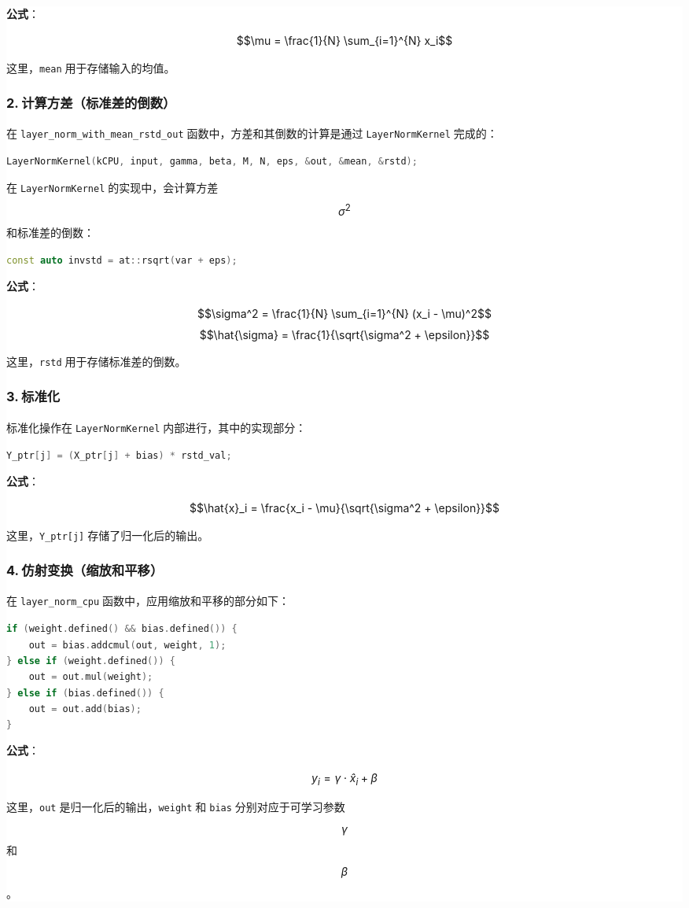 **公式**：

$$\mu = \frac{1}{N} \sum_{i=1}^{N} x_i$$

这里，`mean` 用于存储输入的均值。

### 2. **计算方差（标准差的倒数）**

在 `layer_norm_with_mean_rstd_out` 函数中，方差和其倒数的计算是通过 `LayerNormKernel` 完成的：

```cpp
LayerNormKernel(kCPU, input, gamma, beta, M, N, eps, &out, &mean, &rstd);
```

在 `LayerNormKernel` 的实现中，会计算方差 $$\sigma^2$$ 和标准差的倒数：

```cpp
const auto invstd = at::rsqrt(var + eps);
```

**公式**：

$$\sigma^2 = \frac{1}{N} \sum_{i=1}^{N} (x_i - \mu)^2$$
$$\hat{\sigma} = \frac{1}{\sqrt{\sigma^2 + \epsilon}}$$

这里，`rstd` 用于存储标准差的倒数。

### 3. **标准化**

标准化操作在 `LayerNormKernel` 内部进行，其中的实现部分：

```cpp
Y_ptr[j] = (X_ptr[j] + bias) * rstd_val;
```

**公式**：

$$\hat{x}_i = \frac{x_i - \mu}{\sqrt{\sigma^2 + \epsilon}}$$

这里，`Y_ptr[j]` 存储了归一化后的输出。

### 4. **仿射变换（缩放和平移）**

在 `layer_norm_cpu` 函数中，应用缩放和平移的部分如下：

```cpp
if (weight.defined() && bias.defined()) {
    out = bias.addcmul(out, weight, 1);
} else if (weight.defined()) {
    out = out.mul(weight);
} else if (bias.defined()) {
    out = out.add(bias);
}
```

**公式**：

$$y_i = \gamma \cdot \hat{x}_i + \beta$$

这里，`out` 是归一化后的输出，`weight` 和 `bias` 分别对应于可学习参数 $$\gamma$$ 和 $$\beta$$。
